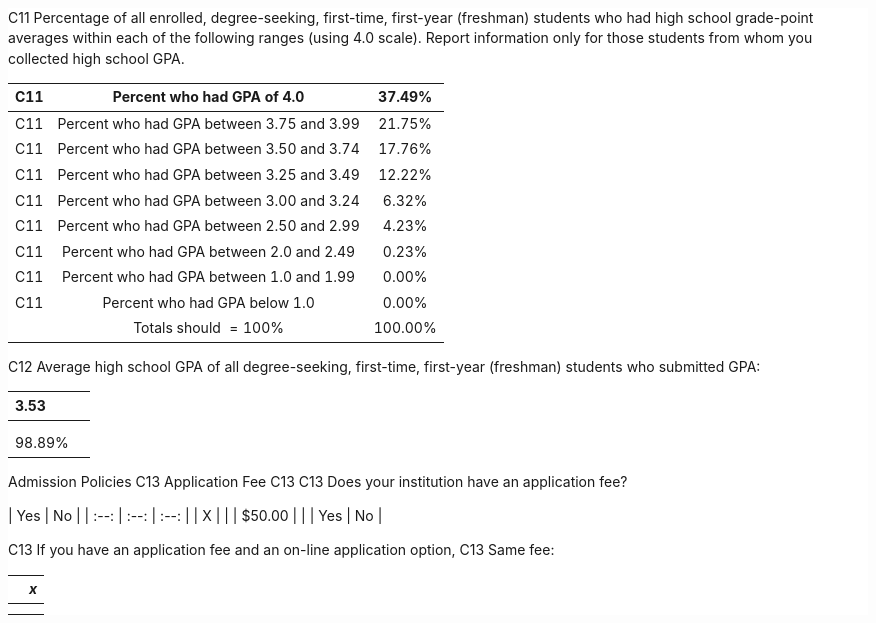 C11 Percentage of all enrolled, degree-seeking, first-time, first-year (freshman) students who had high school grade-point averages within each of the following ranges (using 4.0 scale). Report information only for those students from whom you collected high school GPA.

| C11 | Percent who had GPA of 4.0 | 37.49\% |
| :--: | :--: | :--: |
| C11 | Percent who had GPA between 3.75 and 3.99 | 21.75\% |
| C11 | Percent who had GPA between 3.50 and 3.74 | 17.76\% |
| C11 | Percent who had GPA between 3.25 and 3.49 | 12.22\% |
| C11 | Percent who had GPA between 3.00 and 3.24 | 6.32\% |
| C11 | Percent who had GPA between 2.50 and 2.99 | 4.23\% |
| C11 | Percent who had GPA between 2.0 and 2.49 | 0.23\% |
| C11 | Percent who had GPA between 1.0 and 1.99 | 0.00\% |
| C11 | Percent who had GPA below 1.0 | 0.00\% |
|  | Totals should $=100 \%$ | 100.00\% |

C12 Average high school GPA of all degree-seeking, first-time, first-year (freshman) students who submitted GPA:

| 3.53 |  |
| :-- | :-- |
|  |  |
|  |  |
| 98.89\% |  |
Admission Policies
C13 Application Fee
C13
C13
Does your institution have an application fee?

| Yes | No |
| :--: | :--: | :--: |
| X |  |
| $\$ 50.00$ |  |
| Yes | No |

C13 If you have an application fee and an on-line application option,
C13 Same fee:

|  | $x$ |
| :-- | :-- |
|  |  |
|  |  |
